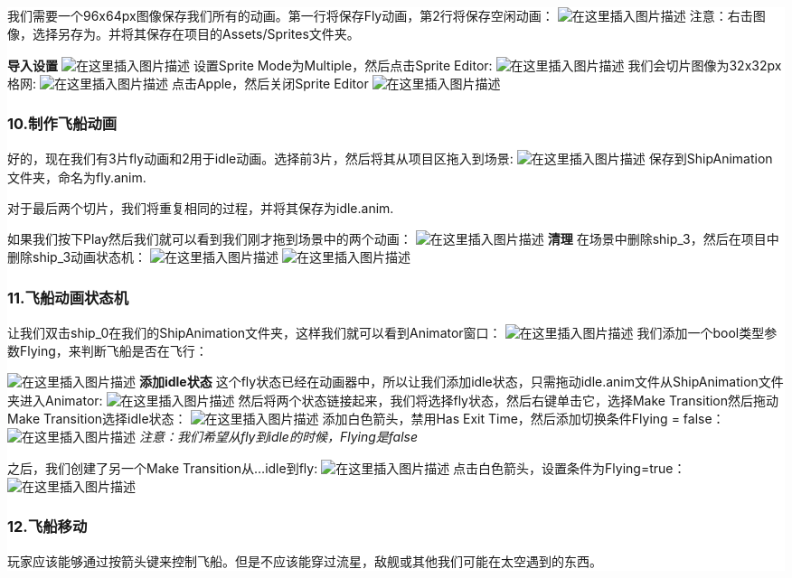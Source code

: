 我们需要一个96x64px图像保存我们所有的动画。第一行将保存Fly动画，第2行将保存空闲动画：
![在这里插入图片描述](https://img-blog.csdnimg.cn/20200323115545129.png)
注意：右击图像，选择另存为。并将其保存在项目的Assets/Sprites文件夹。

**导入设置**
![在这里插入图片描述](https://img-blog.csdnimg.cn/20200323115612311.png?x-oss-process=image/watermark,type_ZmFuZ3poZW5naGVpdGk,shadow_10,text_aHR0cHM6Ly9ibG9nLmNzZG4ubmV0L3E3NjQ0MjQ1Njc=,size_16,color_FFFFFF,t_70)
设置Sprite Mode为Multiple，然后点击Sprite Editor:
![在这里插入图片描述](https://img-blog.csdnimg.cn/20200323115641822.png?x-oss-process=image/watermark,type_ZmFuZ3poZW5naGVpdGk,shadow_10,text_aHR0cHM6Ly9ibG9nLmNzZG4ubmV0L3E3NjQ0MjQ1Njc=,size_16,color_FFFFFF,t_70)
我们会切片图像为32x32px格网:
![在这里插入图片描述](https://img-blog.csdnimg.cn/2020032311565278.png?x-oss-process=image/watermark,type_ZmFuZ3poZW5naGVpdGk,shadow_10,text_aHR0cHM6Ly9ibG9nLmNzZG4ubmV0L3E3NjQ0MjQ1Njc=,size_16,color_FFFFFF,t_70)
点击Apple，然后关闭Sprite Editor
![在这里插入图片描述](https://img-blog.csdnimg.cn/2020032311571681.png?x-oss-process=image/watermark,type_ZmFuZ3poZW5naGVpdGk,shadow_10,text_aHR0cHM6Ly9ibG9nLmNzZG4ubmV0L3E3NjQ0MjQ1Njc=,size_16,color_FFFFFF,t_70)
### 10.制作飞船动画
好的，现在我们有3片fly动画和2用于idle动画。选择前3片，然后将其从项目区拖入到场景:
![在这里插入图片描述](https://img-blog.csdnimg.cn/20200323115817717.png?x-oss-process=image/watermark,type_ZmFuZ3poZW5naGVpdGk,shadow_10,text_aHR0cHM6Ly9ibG9nLmNzZG4ubmV0L3E3NjQ0MjQ1Njc=,size_16,color_FFFFFF,t_70)
保存到ShipAnimation文件夹，命名为fly.anim.

对于最后两个切片，我们将重复相同的过程，并将其保存为idle.anim.

如果我们按下Play然后我们就可以看到我们刚才拖到场景中的两个动画：
![在这里插入图片描述](https://img-blog.csdnimg.cn/20200323115900733.gif)
**清理**
在场景中删除ship_3，然后在项目中删除ship_3动画状态机：
![在这里插入图片描述](https://img-blog.csdnimg.cn/20200323115941230.png?x-oss-process=image/watermark,type_ZmFuZ3poZW5naGVpdGk,shadow_10,text_aHR0cHM6Ly9ibG9nLmNzZG4ubmV0L3E3NjQ0MjQ1Njc=,size_16,color_FFFFFF,t_70)
![在这里插入图片描述](https://img-blog.csdnimg.cn/20200323115948919.png)
### 11.飞船动画状态机
让我们双击ship_0在我们的ShipAnimation文件夹，这样我们就可以看到Animator窗口：
![在这里插入图片描述](https://img-blog.csdnimg.cn/20200323120039714.png?x-oss-process=image/watermark,type_ZmFuZ3poZW5naGVpdGk,shadow_10,text_aHR0cHM6Ly9ibG9nLmNzZG4ubmV0L3E3NjQ0MjQ1Njc=,size_16,color_FFFFFF,t_70)
我们添加一个bool类型参数Flying，来判断飞船是否在飞行：

![在这里插入图片描述](https://img-blog.csdnimg.cn/20200323140919452.png)
**添加idle状态**
这个fly状态已经在动画器中，所以让我们添加idle状态，只需拖动idle.anim文件从ShipAnimation文件夹进入Animator:
![在这里插入图片描述](https://img-blog.csdnimg.cn/20200323141047190.png?x-oss-process=image/watermark,type_ZmFuZ3poZW5naGVpdGk,shadow_10,text_aHR0cHM6Ly9ibG9nLmNzZG4ubmV0L3E3NjQ0MjQ1Njc=,size_16,color_FFFFFF,t_70)
然后将两个状态链接起来，我们将选择fly状态，然后右键单击它，选择Make Transition然后拖动Make Transition选择idle状态：
![在这里插入图片描述](https://img-blog.csdnimg.cn/202003231411332.png?x-oss-process=image/watermark,type_ZmFuZ3poZW5naGVpdGk,shadow_10,text_aHR0cHM6Ly9ibG9nLmNzZG4ubmV0L3E3NjQ0MjQ1Njc=,size_16,color_FFFFFF,t_70)
添加白色箭头，禁用Has Exit Time，然后添加切换条件Flying = false：
![在这里插入图片描述](https://img-blog.csdnimg.cn/2020032314121328.png?x-oss-process=image/watermark,type_ZmFuZ3poZW5naGVpdGk,shadow_10,text_aHR0cHM6Ly9ibG9nLmNzZG4ubmV0L3E3NjQ0MjQ1Njc=,size_16,color_FFFFFF,t_70)
*注意：我们希望从fly到idle的时候，Flying是false*

之后，我们创建了另一个Make Transition从…idle到fly:
![在这里插入图片描述](https://img-blog.csdnimg.cn/20200323141312650.png?x-oss-process=image/watermark,type_ZmFuZ3poZW5naGVpdGk,shadow_10,text_aHR0cHM6Ly9ibG9nLmNzZG4ubmV0L3E3NjQ0MjQ1Njc=,size_16,color_FFFFFF,t_70)
点击白色箭头，设置条件为Flying=true：
![在这里插入图片描述](https://img-blog.csdnimg.cn/20200323141336691.png?x-oss-process=image/watermark,type_ZmFuZ3poZW5naGVpdGk,shadow_10,text_aHR0cHM6Ly9ibG9nLmNzZG4ubmV0L3E3NjQ0MjQ1Njc=,size_16,color_FFFFFF,t_70)
### 12.飞船移动
玩家应该能够通过按箭头键来控制飞船。但是不应该能穿过流星，敌舰或其他我们可能在太空遇到的东西。
